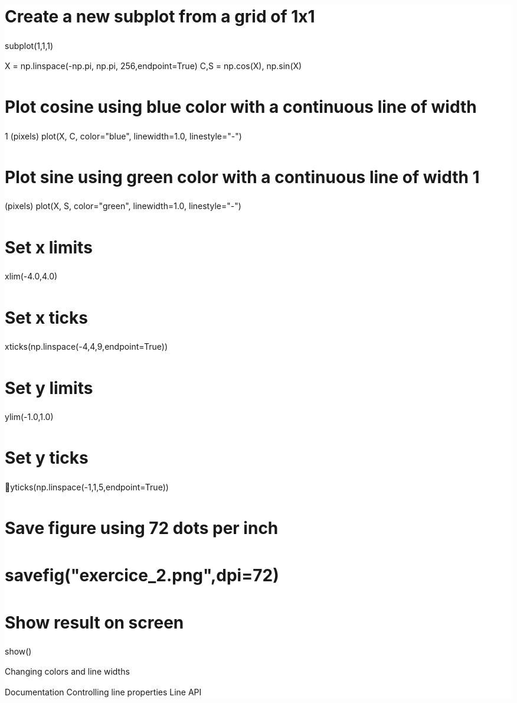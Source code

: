# Create a new subplot from a grid of 1x1
subplot(1,1,1)

X = np.linspace(-np.pi, np.pi, 256,endpoint=True)
C,S = np.cos(X), np.sin(X)

# Plot cosine using blue color with a continuous line of width 
1 (pixels)
plot(X, C, color="blue", linewidth=1.0, linestyle="-")

# Plot sine using green color with a continuous line of width 1
 (pixels)
plot(X, S, color="green", linewidth=1.0, linestyle="-")

# Set x limits
xlim(-4.0,4.0)

# Set x ticks
xticks(np.linspace(-4,4,9,endpoint=True))

# Set y limits
ylim(-1.0,1.0)

# Set y ticks

yticks(np.linspace(-1,1,5,endpoint=True))

# Save figure using 72 dots per inch
# savefig("exercice\_2.png",dpi=72)

# Show result on screen
show()

Changing colors and line widths

Documentation
Controlling line properties
Line API
